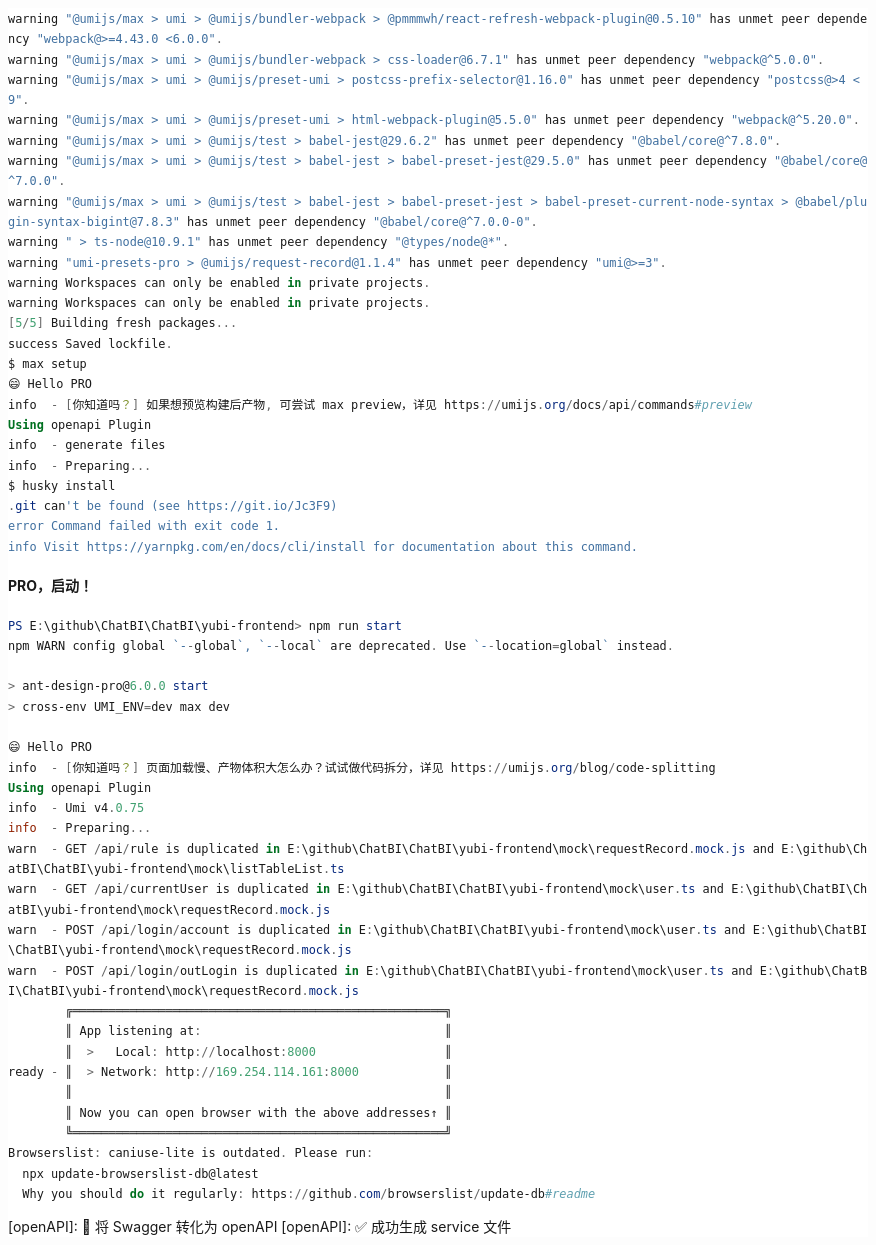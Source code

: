 ```powershell
warning "@umijs/max > umi > @umijs/bundler-webpack > @pmmmwh/react-refresh-webpack-plugin@0.5.10" has unmet peer dependency "webpack@>=4.43.0 <6.0.0".
warning "@umijs/max > umi > @umijs/bundler-webpack > css-loader@6.7.1" has unmet peer dependency "webpack@^5.0.0".
warning "@umijs/max > umi > @umijs/preset-umi > postcss-prefix-selector@1.16.0" has unmet peer dependency "postcss@>4 <9".        
warning "@umijs/max > umi > @umijs/preset-umi > html-webpack-plugin@5.5.0" has unmet peer dependency "webpack@^5.20.0".
warning "@umijs/max > umi > @umijs/test > babel-jest@29.6.2" has unmet peer dependency "@babel/core@^7.8.0".
warning "@umijs/max > umi > @umijs/test > babel-jest > babel-preset-jest@29.5.0" has unmet peer dependency "@babel/core@^7.0.0".  
warning "@umijs/max > umi > @umijs/test > babel-jest > babel-preset-jest > babel-preset-current-node-syntax > @babel/plugin-syntax-bigint@7.8.3" has unmet peer dependency "@babel/core@^7.0.0-0".
warning " > ts-node@10.9.1" has unmet peer dependency "@types/node@*".
warning "umi-presets-pro > @umijs/request-record@1.1.4" has unmet peer dependency "umi@>=3".
warning Workspaces can only be enabled in private projects.
warning Workspaces can only be enabled in private projects.
[5/5] Building fresh packages...
success Saved lockfile.
$ max setup
😄 Hello PRO
info  - [你知道吗？] 如果想预览构建后产物, 可尝试 max preview，详见 https://umijs.org/docs/api/commands#preview
Using openapi Plugin
info  - generate files
info  - Preparing...
$ husky install
.git can't be found (see https://git.io/Jc3F9)
error Command failed with exit code 1.
info Visit https://yarnpkg.com/en/docs/cli/install for documentation about this command.
```

#### PRO，启动！

```powershell
PS E:\github\ChatBI\ChatBI\yubi-frontend> npm run start
npm WARN config global `--global`, `--local` are deprecated. Use `--location=global` instead.

> ant-design-pro@6.0.0 start
> cross-env UMI_ENV=dev max dev

😄 Hello PRO
info  - [你知道吗？] 页面加载慢、产物体积大怎么办？试试做代码拆分，详见 https://umijs.org/blog/code-splitting
Using openapi Plugin
info  - Umi v4.0.75
info  - Preparing...
warn  - GET /api/rule is duplicated in E:\github\ChatBI\ChatBI\yubi-frontend\mock\requestRecord.mock.js and E:\github\ChatBI\ChatBI\yubi-frontend\mock\listTableList.ts
warn  - GET /api/currentUser is duplicated in E:\github\ChatBI\ChatBI\yubi-frontend\mock\user.ts and E:\github\ChatBI\ChatBI\yubi-frontend\mock\requestRecord.mock.js
warn  - POST /api/login/account is duplicated in E:\github\ChatBI\ChatBI\yubi-frontend\mock\user.ts and E:\github\ChatBI\ChatBI\yubi-frontend\mock\requestRecord.mock.js
warn  - POST /api/login/outLogin is duplicated in E:\github\ChatBI\ChatBI\yubi-frontend\mock\user.ts and E:\github\ChatBI\ChatBI\yubi-frontend\mock\requestRecord.mock.js
        ╔════════════════════════════════════════════════════╗
        ║ App listening at:                                  ║
        ║  >   Local: http://localhost:8000                  ║
ready - ║  > Network: http://169.254.114.161:8000            ║
        ║                                                    ║
        ║ Now you can open browser with the above addresses↑ ║
        ╚════════════════════════════════════════════════════╝
Browserslist: caniuse-lite is outdated. Please run:
  npx update-browserslist-db@latest
  Why you should do it regularly: https://github.com/browserslist/update-db#readme
```

[openAPI]: 💺 将 Swagger 转化为 openAPI
[openAPI]: ✅ 成功生成 service 文件